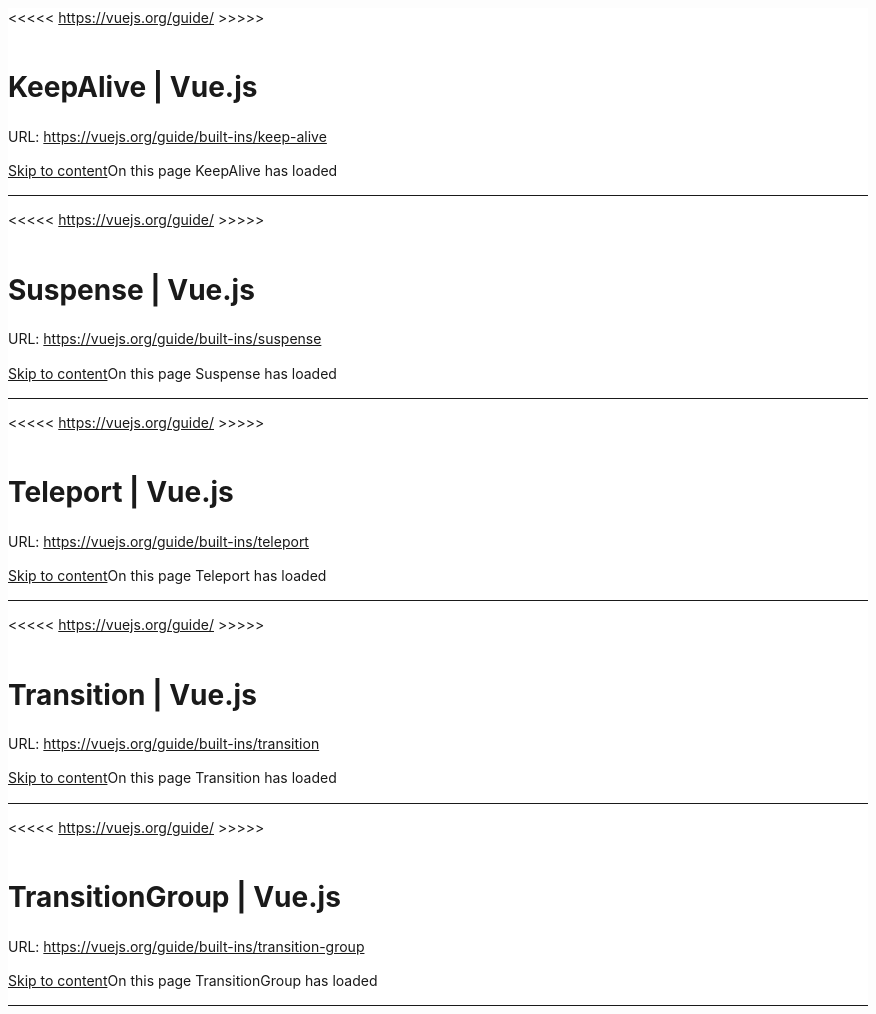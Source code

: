 
<<<<< https://vuejs.org/guide/ >>>>>

# KeepAlive | Vue.js

URL: https://vuejs.org/guide/built-ins/keep-alive

[Skip to content](#VPContent)On this page KeepAlive has loaded

---


<<<<< https://vuejs.org/guide/ >>>>>

# Suspense | Vue.js

URL: https://vuejs.org/guide/built-ins/suspense

[Skip to content](#VPContent)On this page Suspense has loaded

---


<<<<< https://vuejs.org/guide/ >>>>>

# Teleport | Vue.js

URL: https://vuejs.org/guide/built-ins/teleport

[Skip to content](#VPContent)On this page Teleport has loaded

---


<<<<< https://vuejs.org/guide/ >>>>>

# Transition | Vue.js

URL: https://vuejs.org/guide/built-ins/transition

[Skip to content](#VPContent)On this page Transition has loaded

---


<<<<< https://vuejs.org/guide/ >>>>>

# TransitionGroup | Vue.js

URL: https://vuejs.org/guide/built-ins/transition-group

[Skip to content](#VPContent)On this page TransitionGroup has loaded

---

